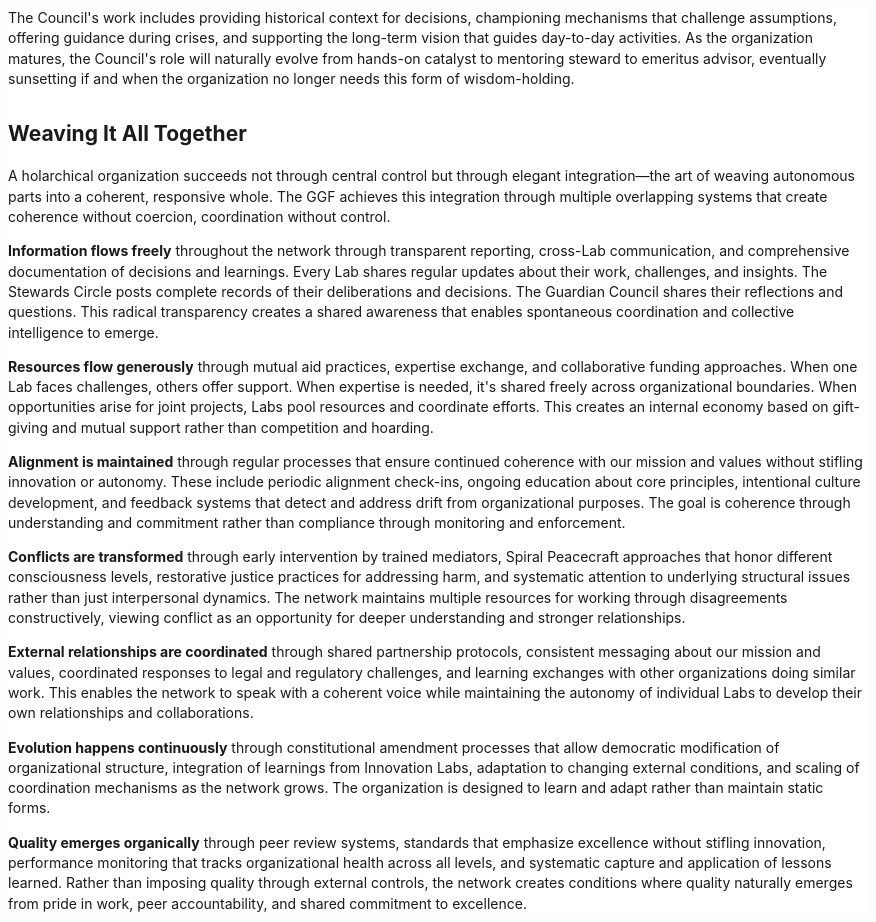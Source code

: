 The Council's work includes providing historical context for decisions, championing mechanisms that challenge assumptions, offering guidance during crises, and supporting the long-term vision that guides day-to-day activities. As the organization matures, the Council's role will naturally evolve from hands-on catalyst to mentoring steward to emeritus advisor, eventually sunsetting if and when the organization no longer needs this form of wisdom-holding.

## <a id="integration-coordination"></a>Weaving It All Together

A holarchical organization succeeds not through central control but through elegant integration—the art of weaving autonomous parts into a coherent, responsive whole. The GGF achieves this integration through multiple overlapping systems that create coherence without coercion, coordination without control.

**Information flows freely** throughout the network through transparent reporting, cross-Lab communication, and comprehensive documentation of decisions and learnings. Every Lab shares regular updates about their work, challenges, and insights. The Stewards Circle posts complete records of their deliberations and decisions. The Guardian Council shares their reflections and questions. This radical transparency creates a shared awareness that enables spontaneous coordination and collective intelligence to emerge.

**Resources flow generously** through mutual aid practices, expertise exchange, and collaborative funding approaches. When one Lab faces challenges, others offer support. When expertise is needed, it's shared freely across organizational boundaries. When opportunities arise for joint projects, Labs pool resources and coordinate efforts. This creates an internal economy based on gift-giving and mutual support rather than competition and hoarding.

**Alignment is maintained** through regular processes that ensure continued coherence with our mission and values without stifling innovation or autonomy. These include periodic alignment check-ins, ongoing education about core principles, intentional culture development, and feedback systems that detect and address drift from organizational purposes. The goal is coherence through understanding and commitment rather than compliance through monitoring and enforcement.

**Conflicts are transformed** through early intervention by trained mediators, Spiral Peacecraft approaches that honor different consciousness levels, restorative justice practices for addressing harm, and systematic attention to underlying structural issues rather than just interpersonal dynamics. The network maintains multiple resources for working through disagreements constructively, viewing conflict as an opportunity for deeper understanding and stronger relationships.

**External relationships are coordinated** through shared partnership protocols, consistent messaging about our mission and values, coordinated responses to legal and regulatory challenges, and learning exchanges with other organizations doing similar work. This enables the network to speak with a coherent voice while maintaining the autonomy of individual Labs to develop their own relationships and collaborations.

**Evolution happens continuously** through constitutional amendment processes that allow democratic modification of organizational structure, integration of learnings from Innovation Labs, adaptation to changing external conditions, and scaling of coordination mechanisms as the network grows. The organization is designed to learn and adapt rather than maintain static forms.

**Quality emerges organically** through peer review systems, standards that emphasize excellence without stifling innovation, performance monitoring that tracks organizational health across all levels, and systematic capture and application of lessons learned. Rather than imposing quality through external controls, the network creates conditions where quality naturally emerges from pride in work, peer accountability, and shared commitment to excellence.
